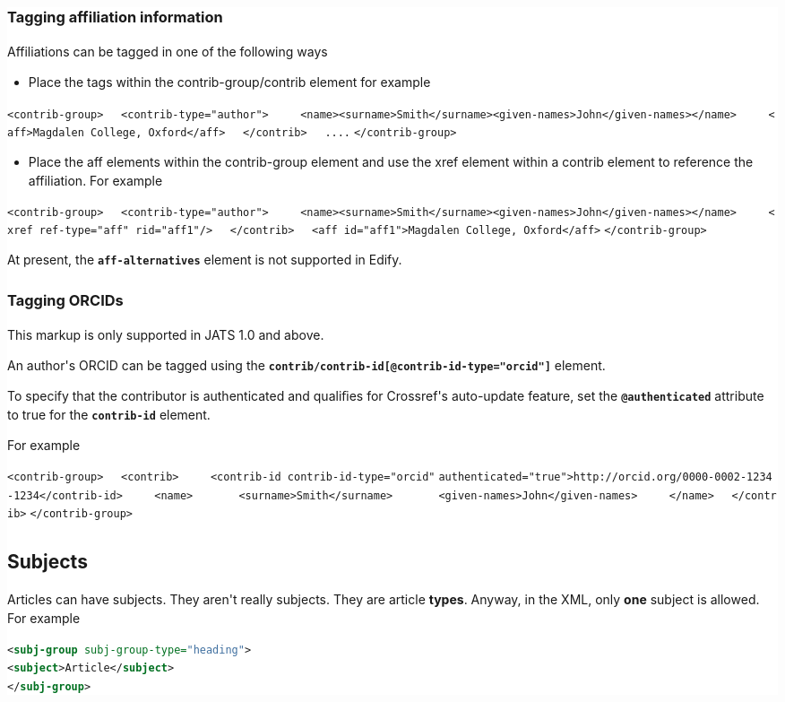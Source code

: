 ### Tagging affiliation information

Affiliations can be tagged in one of the following ways

-   Place the <aff> tags within the contrib-group/contrib element for example

`<contrib-group>`
    `<contrib-type="author">`
        `<name><surname>Smith</surname><given-names>John</given-names></name>`
        `<aff>Magdalen College, Oxford</aff>`
    `</contrib>`
    `....`
`</contrib-group>` 

-   Place the aff elements within the contrib-group element and use the xref element within a contrib element to reference the affiliation. For example

`<contrib-group>`
    `<contrib-type="author">`
        `<name><surname>Smith</surname><given-names>John</given-names></name>`
        `<xref ref-type="aff" rid="aff1"/>`
    `</contrib>`
    `<aff id="aff1">Magdalen College, Oxford</aff>`
`</contrib-group>` 

At present, the **`aff-alternatives`** element is not supported in Edify. 

### Tagging ORCIDs

This markup is only supported in JATS 1.0 and above.

An author's ORCID can be tagged using the **`contrib/contrib-id[@contrib-id-type="orcid"]`** element.

To specify that the contributor is authenticated and qualiﬁes for Crossref's auto-update feature, set the **`@authenticated`** attribute to true for the **`contrib-id`** element. 

For example

`<contrib-group>`
    `<contrib>`
        `<contrib-id contrib-id-type="orcid"` `authenticated="true">http://orcid.org/0000-0002-1234-1234</contrib-id>`
        `<name>`
            `<surname>Smith</surname>`
            `<given-names>John</given-names>`
        `</name>`
    `</contrib>`
`</contrib-group>`

## Subjects
Articles can have subjects. They aren't really subjects. They are article **types**. Anyway, in the XML, only **one** subject is allowed. For example

```xml
<subj-group subj-group-type="heading">
<subject>Article</subject>
</subj-group>
```
